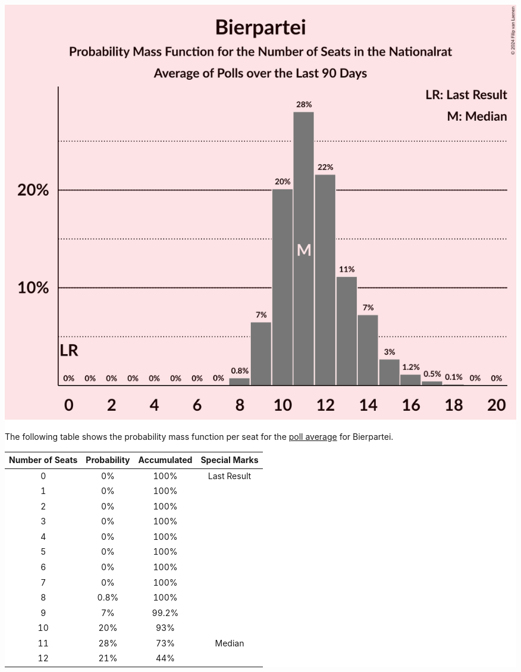 ![Graph with seats probability mass function not yet produced](average-seats-pmf-bierpartei.png "Seats Probability Mass Function")

The following table shows the probability mass function per seat for the [poll average](average.html) for Bierpartei.

| Number of Seats | Probability | Accumulated | Special Marks |
|:---------------:|:-----------:|:-----------:|:-------------:|
| 0 | 0% | 100% | Last Result |
| 1 | 0% | 100% |  |
| 2 | 0% | 100% |  |
| 3 | 0% | 100% |  |
| 4 | 0% | 100% |  |
| 5 | 0% | 100% |  |
| 6 | 0% | 100% |  |
| 7 | 0% | 100% |  |
| 8 | 0.8% | 100% |  |
| 9 | 7% | 99.2% |  |
| 10 | 20% | 93% |  |
| 11 | 28% | 73% | Median |
| 12 | 21% | 44% |  |